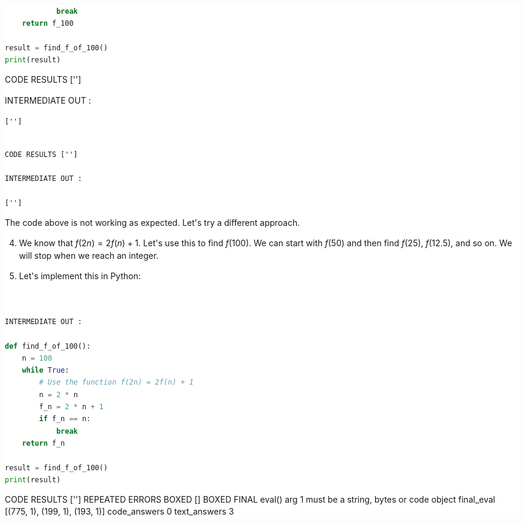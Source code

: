 ```python
            break
    return f_100

result = find_f_of_100()
print(result)
```

CODE RESULTS ['']

INTERMEDIATE OUT :
```output
['']
```
```output

CODE RESULTS ['']

INTERMEDIATE OUT :

['']
```
The code above is not working as expected. Let's try a different approach.

4. We know that $f(2n)=2f(n)+1$. Let's use this to find $f(100)$. We can start with $f(50)$ and then find $f(25)$, $f(12.5)$, and so on. We will stop when we reach an integer.

5. Let's implement this in Python:

```python


INTERMEDIATE OUT :

def find_f_of_100():
    n = 100
    while True:
        # Use the function f(2n) = 2f(n) + 1
        n = 2 * n
        f_n = 2 * n + 1
        if f_n == n:
            break
    return f_n

result = find_f_of_100()
print(result)
```

CODE RESULTS ['']
REPEATED ERRORS
BOXED []
BOXED FINAL 
eval() arg 1 must be a string, bytes or code object final_eval
[(775, 1), (199, 1), (193, 1)]
code_answers 0 text_answers 3
